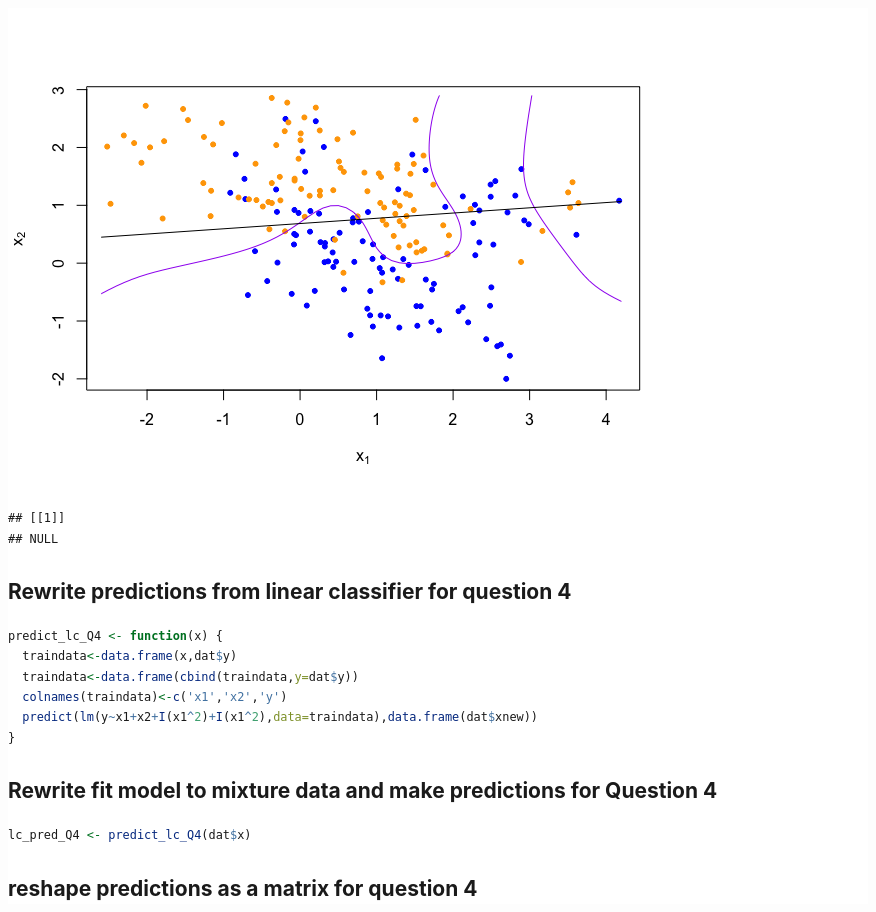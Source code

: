 ![](Zhengqi_Tian_Homework1_files/figure-gfm/unnamed-chunk-13-1.png)

    ## [[1]]
    ## NULL

## Rewrite predictions from linear classifier for question 4

``` r
predict_lc_Q4 <- function(x) {
  traindata<-data.frame(x,dat$y)
  traindata<-data.frame(cbind(traindata,y=dat$y))
  colnames(traindata)<-c('x1','x2','y')
  predict(lm(y~x1+x2+I(x1^2)+I(x1^2),data=traindata),data.frame(dat$xnew))
}
```

## Rewrite fit model to mixture data and make predictions for Question 4

``` r
lc_pred_Q4 <- predict_lc_Q4(dat$x)
```

## reshape predictions as a matrix for question 4
